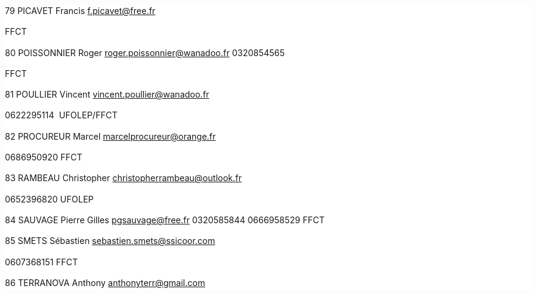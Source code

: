 79
PICAVET
Francis
[f.picavet@free.fr](mailto:f.picavet@free.fr)

FFCT

80
POISSONNIER
Roger
[roger.poissonnier@wanadoo.fr](mailto:roger.poissonnier@wanadoo.fr)
0320854565

FFCT

81
POULLIER
Vincent
[vincent.poullier@wanadoo.fr](mailto:vincent.poullier@wanadoo.fr)

0622295114
&nbsp;UFOLEP/FFCT

82
PROCUREUR
Marcel
[marcelprocureur@orange.fr](mailto:marcelprocureur@orange.fr)

0686950920
FFCT

83
RAMBEAU
Christopher
[christopherrambeau@outlook.fr](mailto:pgsauvage@free.fr)

0652396820
UFOLEP

84
SAUVAGE
Pierre Gilles
[pgsauvage@free.fr](mailto:pgsauvage@free.fr)
0320585844
0666958529
FFCT

85
SMETS
Sébastien
[sebastien.smets@ssicoor.com](mailto:sebastien.smets@ssicoor.com)

0607368151
FFCT

86
TERRANOVA
Anthony
[anthonyterr@gmail.com](mailto:didier.tondelier@akeonet.com)
